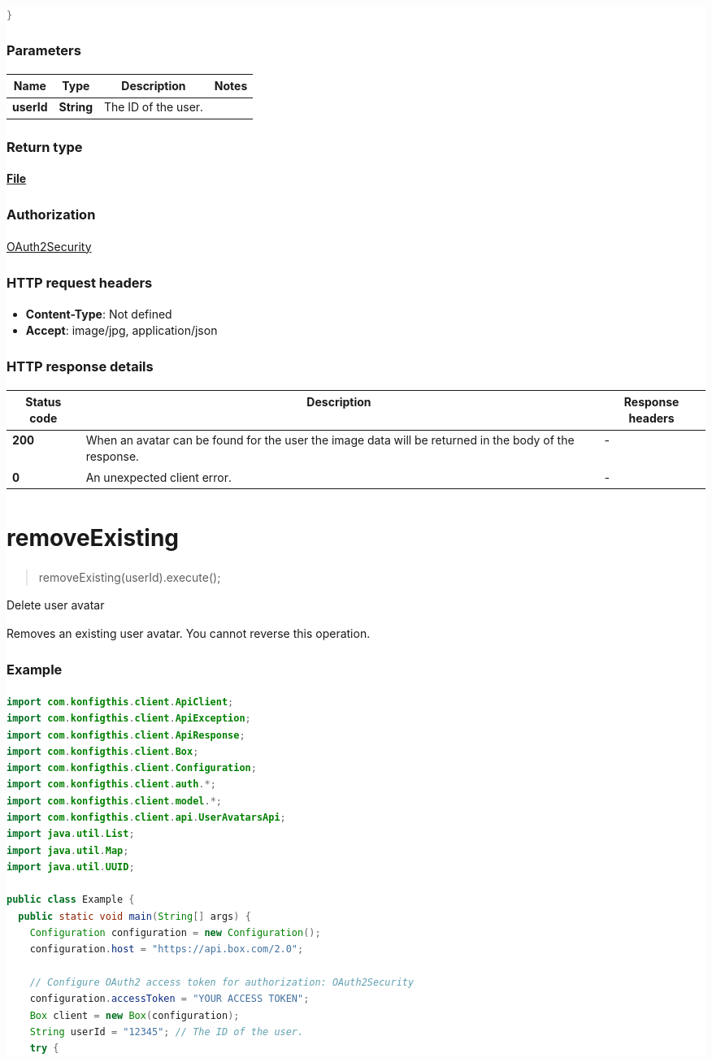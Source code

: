 ```java
}

```

### Parameters

| Name | Type | Description  | Notes |
|------------- | ------------- | ------------- | -------------|
| **userId** | **String**| The ID of the user. | |

### Return type

[**File**](File.md)

### Authorization

[OAuth2Security](../README.md#OAuth2Security)

### HTTP request headers

 - **Content-Type**: Not defined
 - **Accept**: image/jpg, application/json

### HTTP response details
| Status code | Description | Response headers |
|-------------|-------------|------------------|
| **200** | When an avatar can be found for the user the image data will be returned in the body of the response. |  -  |
| **0** | An unexpected client error. |  -  |

<a name="removeExisting"></a>
# **removeExisting**
> removeExisting(userId).execute();

Delete user avatar

Removes an existing user avatar. You cannot reverse this operation.

### Example
```java
import com.konfigthis.client.ApiClient;
import com.konfigthis.client.ApiException;
import com.konfigthis.client.ApiResponse;
import com.konfigthis.client.Box;
import com.konfigthis.client.Configuration;
import com.konfigthis.client.auth.*;
import com.konfigthis.client.model.*;
import com.konfigthis.client.api.UserAvatarsApi;
import java.util.List;
import java.util.Map;
import java.util.UUID;

public class Example {
  public static void main(String[] args) {
    Configuration configuration = new Configuration();
    configuration.host = "https://api.box.com/2.0";
    
    // Configure OAuth2 access token for authorization: OAuth2Security
    configuration.accessToken = "YOUR ACCESS TOKEN";
    Box client = new Box(configuration);
    String userId = "12345"; // The ID of the user.
    try {
```